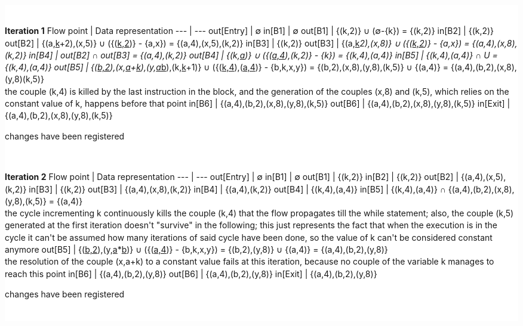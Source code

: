 <br>

<b>Iteration 1</b>
Flow point | Data representation
--- | ---
out[Entry] | ∅
in[B1] | ∅
out[B1] | {(k,2)} ∪ (∅-{k}) = {(k,2)}
in[B2] | {(k,2)}
out[B2] | {(a,<u>k</u>+2),(x,5)} ∪ ({(<u>k,2</u>)} - {a,x}) = {(a,4),(x,5),(k,2)}
in[B3] | {(k,2)}
out[B3] | {(a,<u>k</u>*2),(x,8)} ∪ ({(<u>k,2</u>)} - {a,x}) = {(a,4),(x,8),(k,2)}
in[B4] | out[B2] ∩ out[B3] = {(a,4),(k,2)}
out[B4] | {(k,<u>a</u>)} ∪ ({(<u>a,4</u>),(k,2)} - {k}) = {(k,4),(a,4)}
in[B5] | {(k,4),(a,4)} ∩ U = {(k,4),(a,4)}
out[B5] | {(<u>b,2</u>),(x,<u>a</u>+<u>k</u>),(y,<u>a</u>*<u>b</u>),(k,<u>k</u>+1)} ∪ ({(<u>k,4</u>),(<u>a,4</u>)} - {b,k,x,y}) = {(b,2),(x,8),(y,8),(k,5)} ∪ {(a,4)} = {(a,4),(b,2),(x,8),(y,8)(k,5)} <br> the couple (k,4) is killed by the last instruction in the block, and the generation of the couples (x,8) and (k,5), which relies on the constant value of k, happens before that point
in[B6] | {(a,4),(b,2),(x,8),(y,8),(k,5)}
out[B6] | {(a,4),(b,2),(x,8),(y,8),(k,5)}
in[Exit] | {(a,4),(b,2),(x,8),(y,8),(k,5)}

changes have been registered

<br>

<b>Iteration 2</b>
Flow point | Data representation
--- | ---
out[Entry] | ∅
in[B1] | ∅
out[B1] | {(k,2)}
in[B2] | {(k,2)}
out[B2] | {(a,4),(x,5),(k,2)}
in[B3] | {(k,2)}
out[B3] | {(a,4),(x,8),(k,2)}
in[B4] | {(a,4),(k,2)}
out[B4] | {(k,4),(a,4)}
in[B5] | {(k,4),(a,4)} ∩ {(a,4),(b,2),(x,8),(y,8),(k,5)} = {(a,4)} <br> the cycle incrementing k continuously kills the couple (k,4) that the flow propagates till the while statement; also, the couple (k,5) generated at the first iteration doesn't "survive" in the following; this just represents the fact that when the execution is in the cycle it can't be assumed how many iterations of said cycle have been done, so the value of k can't be considered constant anymore
out[B5] | {(<u>b,2</u>),(y,<u>a</u>*<u>b</u>)} ∪ ({(<u>a,4</u>)} - {b,k,x,y}) = {(b,2),(y,8)} ∪ {(a,4)} = {(a,4),(b,2),(y,8)} <br> the resolution of the couple (x,a+k) to a constant value fails at this iteration, because no couple of the variable k manages to reach this point
in[B6] | {(a,4),(b,2),(y,8)}
out[B6] | {(a,4),(b,2),(y,8)}
in[Exit] | {(a,4),(b,2),(y,8)}

changes have been registered

<br>
